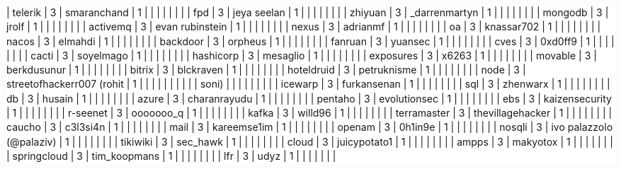 | telerik              |     3 | smaranchand                    |     1 |                  |       |          |       |         |       |
| fpd                  |     3 | jeya seelan                    |     1 |                  |       |          |       |         |       |
| zhiyuan              |     3 | _darrenmartyn                  |     1 |                  |       |          |       |         |       |
| mongodb              |     3 | jrolf                          |     1 |                  |       |          |       |         |       |
| activemq             |     3 | evan rubinstein                |     1 |                  |       |          |       |         |       |
| nexus                |     3 | adrianmf                       |     1 |                  |       |          |       |         |       |
| oa                   |     3 | knassar702                     |     1 |                  |       |          |       |         |       |
| nacos                |     3 | elmahdi                        |     1 |                  |       |          |       |         |       |
| backdoor             |     3 | orpheus                        |     1 |                  |       |          |       |         |       |
| fanruan              |     3 | yuansec                        |     1 |                  |       |          |       |         |       |
| cves                 |     3 | 0xd0ff9                        |     1 |                  |       |          |       |         |       |
| cacti                |     3 | soyelmago                      |     1 |                  |       |          |       |         |       |
| hashicorp            |     3 | mesaglio                       |     1 |                  |       |          |       |         |       |
| exposures            |     3 | x6263                          |     1 |                  |       |          |       |         |       |
| movable              |     3 | berkdusunur                    |     1 |                  |       |          |       |         |       |
| bitrix               |     3 | blckraven                      |     1 |                  |       |          |       |         |       |
| hoteldruid           |     3 | petruknisme                    |     1 |                  |       |          |       |         |       |
| node                 |     3 | streetofhackerr007 (rohit      |     1 |                  |       |          |       |         |       |
|                      |       | soni)                          |       |                  |       |          |       |         |       |
| icewarp              |     3 | furkansenan                    |     1 |                  |       |          |       |         |       |
| sql                  |     3 | zhenwarx                       |     1 |                  |       |          |       |         |       |
| db                   |     3 | husain                         |     1 |                  |       |          |       |         |       |
| azure                |     3 | charanrayudu                   |     1 |                  |       |          |       |         |       |
| pentaho              |     3 | evolutionsec                   |     1 |                  |       |          |       |         |       |
| ebs                  |     3 | kaizensecurity                 |     1 |                  |       |          |       |         |       |
| r-seenet             |     3 | ooooooo_q                      |     1 |                  |       |          |       |         |       |
| kafka                |     3 | willd96                        |     1 |                  |       |          |       |         |       |
| terramaster          |     3 | thevillagehacker               |     1 |                  |       |          |       |         |       |
| caucho               |     3 | c3l3si4n                       |     1 |                  |       |          |       |         |       |
| mail                 |     3 | kareemse1im                    |     1 |                  |       |          |       |         |       |
| openam               |     3 | 0h1in9e                        |     1 |                  |       |          |       |         |       |
| nosqli               |     3 | ivo palazzolo (@palaziv)       |     1 |                  |       |          |       |         |       |
| tikiwiki             |     3 | sec_hawk                       |     1 |                  |       |          |       |         |       |
| cloud                |     3 | juicypotato1                   |     1 |                  |       |          |       |         |       |
| ampps                |     3 | makyotox                       |     1 |                  |       |          |       |         |       |
| springcloud          |     3 | tim_koopmans                   |     1 |                  |       |          |       |         |       |
| lfr                  |     3 | udyz                           |     1 |                  |       |          |       |         |       |